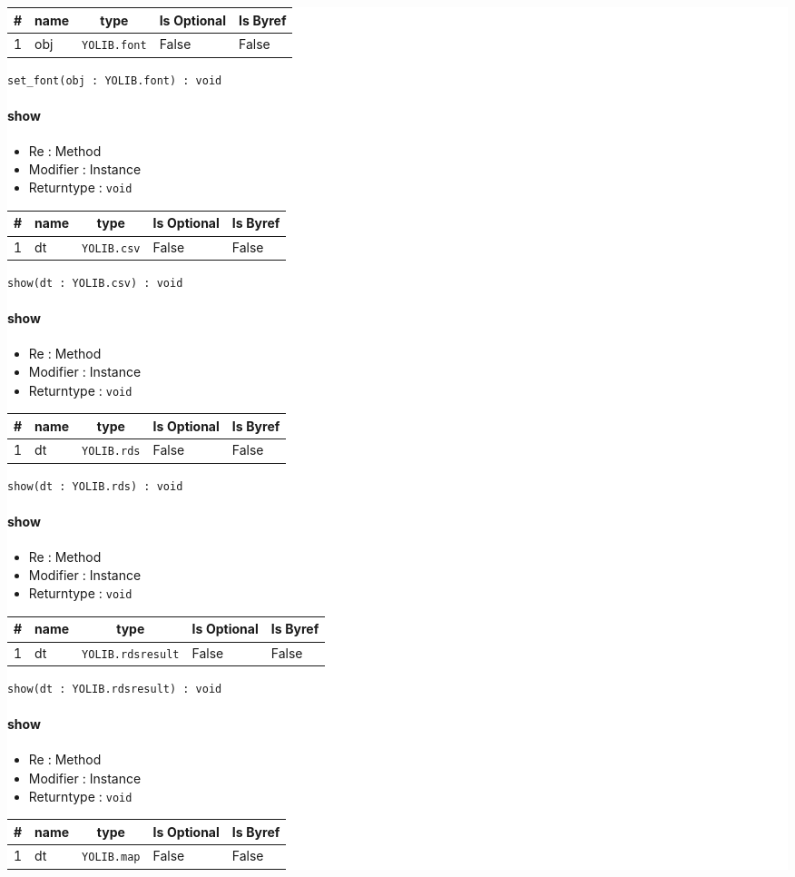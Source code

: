 | # | name | type |  Is Optional | Is Byref |
|--|--|--|--|--|
| 1 | obj | `YOLIB.font` | False | False |

```f#
set_font(obj : YOLIB.font) : void
```
#### show
- Re : Method
- Modifier : Instance
- Returntype : `void`

| # | name | type |  Is Optional | Is Byref |
|--|--|--|--|--|
| 1 | dt | `YOLIB.csv` | False | False |

```f#
show(dt : YOLIB.csv) : void
```
#### show
- Re : Method
- Modifier : Instance
- Returntype : `void`

| # | name | type |  Is Optional | Is Byref |
|--|--|--|--|--|
| 1 | dt | `YOLIB.rds` | False | False |

```f#
show(dt : YOLIB.rds) : void
```
#### show
- Re : Method
- Modifier : Instance
- Returntype : `void`

| # | name | type |  Is Optional | Is Byref |
|--|--|--|--|--|
| 1 | dt | `YOLIB.rdsresult` | False | False |

```f#
show(dt : YOLIB.rdsresult) : void
```
#### show
- Re : Method
- Modifier : Instance
- Returntype : `void`

| # | name | type |  Is Optional | Is Byref |
|--|--|--|--|--|
| 1 | dt | `YOLIB.map` | False | False |
